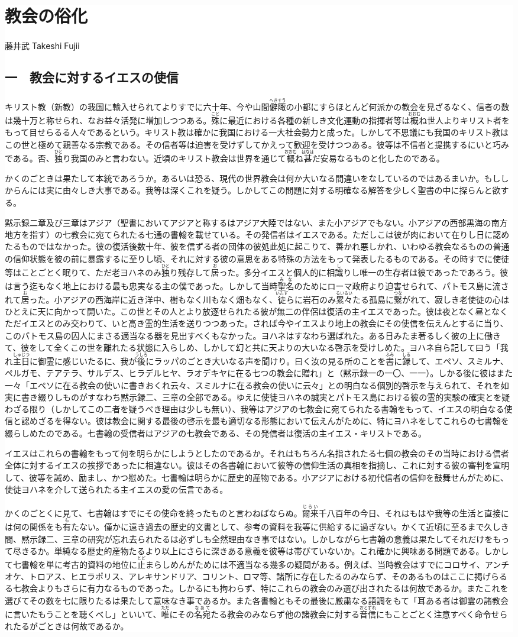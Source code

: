 # 教会の俗化

藤井武 Takeshi Fujii

## 一　教会に対するイエスの使信

<p class="paragraph">キリスト教（新教）の我国に輸入せられてよりすでに六十年、今や山間<ruby><rb>僻陬</rb><rp>（</rp><rt>へきすう</rt><rp>）</rp></ruby>の小都にすらほとんど何派かの教会を見ざるなく、信者の数は幾十万と称せられ、なお益々活発に増加しつつある。<ruby><rb>殊</rb><rp>（</rp><rt>こと</rt><rp>）</rp></ruby>に最近における各種の新しき文化運動の指揮者等は<ruby><rb>概</rb><rp>（</rp><rt>おおむ</rt><rp>）</rp></ruby>ね世人よりキリスト者をもって目せらるる人々であるという。キリスト教は確かに我国における一大社会勢力と成った。しかして不思議にも我国のキリスト教はこの世と極めて親善なる宗教である。その信者等は迫害を受けずしてかえって歓迎を受けつつある。彼等は不信者と提携するにいと巧みである。否、<ruby><rb>独</rb><rp>（</rp><rt>ひと</rt><rp>）</rp></ruby>り我国のみと言わない。近頃のキリスト教会は世界を通じて<ruby><rb>概</rb><rp>（</rp><rt>おおむ</rt><rp>）</rp></ruby>ね<ruby><rb>甚</rb><rp>（</rp><rt>はなは</rt><rp>）</rp></ruby>だ安易なるものと化したのである。</p>

<p class="paragraph">かくのごときは果たして本統であろうか。あるいは恐る、現代の世界教会は何か大いなる間違いをなしているのではあるまいか。もししからんには実に由々しき大事である。我等は深くこれを疑う。しかしてこの問題に対する明確なる解答を少しく聖書の中に探らんと欲する。</p>

<p class="paragraph">黙示録二章及び三章はアジア（聖書においてアジアと称するはアジア大陸ではない、また小アジアでもない。小アジアの西部黒海の南方地方を指す）の七教会に宛てられたる七通の書翰を載せている。その発信者はイエスである。ただしこは彼が肉において在りし日に認めたるものではなかった。彼の復活後数十年、彼を信ずる者の団体の彼処此処に起こりて、善かれ悪しかれ、いわゆる教会なるものの普通の信仰状態を彼の前に暴露するに至りし頃、それに対する彼の意思をある特殊の方法をもって発表したるものである。その時すでに使徒等はことごとく眠りて、ただ老ヨハネのみ<ruby><rb>独</rb><rp>（</rp><rt>ひと</rt><rp>）</rp></ruby>り残存して<ruby><rb>居</rb><rp>（</rp><rt>お</rt><rp>）</rp></ruby>った。多分イエスと個人的に相<ruby><rb>識</rb><rp>（</rp><rt>し</rt><rp>）</rp></ruby>りし唯一の生存者は彼であったであろう。彼は言う迄もなく地上における最も忠実なる主の僕であった。しかして当時<ruby><rb>聖名</rb><rp>（</rp><rt>みな</rt><rp>）</rp></ruby>のためにローマ政府より迫害せられて、パトモス島に流されて<ruby><rb>居</rb><rp>（</rp><rt>お</rt><rp>）</rp></ruby>った。小アジアの西海岸に近き洋中、樹もなく川もなく畑もなく、<ruby><rb>徒</rb><rp>（</rp><rt>いたず</rt><rp>）</rp></ruby>らに岩石のみ<ruby><rb>累々</rb><rp>（</rp><rt>るいるい</rt><rp>）</rp></ruby>たる孤島に<ruby><rb>繋</rb><rp>（</rp><rt>つな</rt><rp>）</rp></ruby>がれて、寂しき老使徒の心はひとえに天に向かって開いた。この世とその人とより放逐せられたる彼が無二の伴侶は復活の主イエスであった。彼は夜となく昼となくただイエスとのみ交わりて、いと高き霊的生活を送りつつあった。されば今やイエスより地上の教会にその使信を伝えんとするに当り、このパトモス島の囚人にまさる適当なる器を見出すべくもなかった。ヨハネはすなわち選ばれた。ある日みたま著るしく彼の上に働きて、彼をして全くこの世を離れたる状態に入らしめ、しかして幻と共に天よりの大いなる啓示を受けしめた。ヨハネ自ら記して曰う「我れ<ruby><rb>主日</rb><rp>（</rp><rt>しゅじつ</rt><rp>）</rp></ruby>に御霊に感じいたるに、我が<ruby><rb>後</rb><rp>（</rp><rt>うしろ</rt><rp>）</rp></ruby>にラッパのごとき大いなる声を聞けり。曰く汝の見る所のことを<ruby><rb>書</rb><rp>（</rp><rt>ふみ</rt><rp>）</rp></ruby>に<ruby><rb>録</rb><rp>（</rp><rt>しる</rt><rp>）</rp></ruby>して、エペソ、スミルナ、ペルガモ、テアテラ、サルデス、ヒラデルヒヤ、ラオデキヤに在る七つの教会に贈れ」と（黙示録一の一〇、一一）。しかる後に彼はまた一々「エペソに在る教会の使いに書きおくれ云々、スミルナに在る教会の使いに云々」との明白なる個別的啓示を与えられて、それを如実に書き綴りしものがすなわち黙示録二、三章の全部である。ゆえに使徒ヨハネの誠実とパトモス島における彼の霊的実験の確実とを疑わざる限り（しかしてこの二者を疑うべき理由は少しも無い）、我等はアジアの七教会に宛てられたる書翰をもって、イエスの明白なる使信と認めざるを得ない。彼は教会に関する最後の啓示を最も適切なる形態において伝えんがために、特にヨハネをしてこれらの七書翰を綴らしめたのである。七書翰の受信者はアジアの七教会である、その発信者は復活の主イエス・キリストである。</p>

<p class="paragraph">イエスはこれらの書翰をもって何を明らかにしようとしたのであるか。それはもちろん名指されたる七個の教会のその当時における信者全体に対するイエスの挨拶であったに相違ない。彼はその各書翰において彼等の信仰生活の真相を指摘し、これに対する彼の審判を宣明して、彼等を誡め、励まし、かつ慰めた。七書翰は明らかに歴史的産物である。小アジアにおける初代信者の信仰を鼓舞せんがために、使徒ヨハネを介して送られたる主イエスの愛の伝言である。</p>

<p class="paragraph">かくのごとくに見て、七書翰はすでにその使命を終ったものと言わねばならぬ。<ruby><rb>爾来</rb><rp>（</rp><rt>じらい</rt><rp>）</rp></ruby>千八百年の今日、それはもはや我等の生活と直接には何の関係をも<ruby><rb>有</rb><rp>（</rp><rt>も</rt><rp>）</rp></ruby>たない。僅かに遠き過去の歴史的文書として、参考の資料を我等に供給するに過ぎない。かくて近頃に至るまで久しき間、黙示録二、三章の研究が忘れ去られたるは必ずしも全然理由なき事ではない。しかしながら七書翰の意義は果たしてそれだけをもって尽きるか。単純なる歴史的産物たるより以上にさらに深きある意義を彼等は帯びていないか。これ確かに興味ある問題である。しかして七書翰を単に考古的資料の地位に<ruby><rb>止</rb><rp>（</rp><rt>とど</rt><rp>）</rp></ruby>まらしめんがためには不適当なる幾多の疑問がある。例えば、当時教会はすでにコロサイ、アンチオケ、トロアス、ヒエラポリス、アレキサンドリア、コリント、ロマ等、諸所に存在したるのみならず、そのあるものはここに掲げらるる七教会よりもさらに有力なるものであった。しかるにも拘わらず、特にこれらの教会のみ選び出されたるは何故であるか。またこれを選びてその数を七に限りたるは果たして意味なき事であるか。また各書翰ともその最後に厳粛なる語調をもて「耳ある者は御霊の諸教会に言いたもうことを聴くべし」といいて、<ruby><rb>唯</rb><rp>（</rp><rt>ただ</rt><rp>）</rp></ruby>にその<ruby><rb>名宛</rb><rp>（</rp><rt>なあて</rt><rp>）</rp></ruby>たる教会のみならず他の諸教会に対する<ruby><rb>音信</rb><rp>（</rp><rt>おとずれ</rt><rp>）</rp></ruby>にもことごとく注意すべく命令せられたるがごときは何故であるか。</p>
